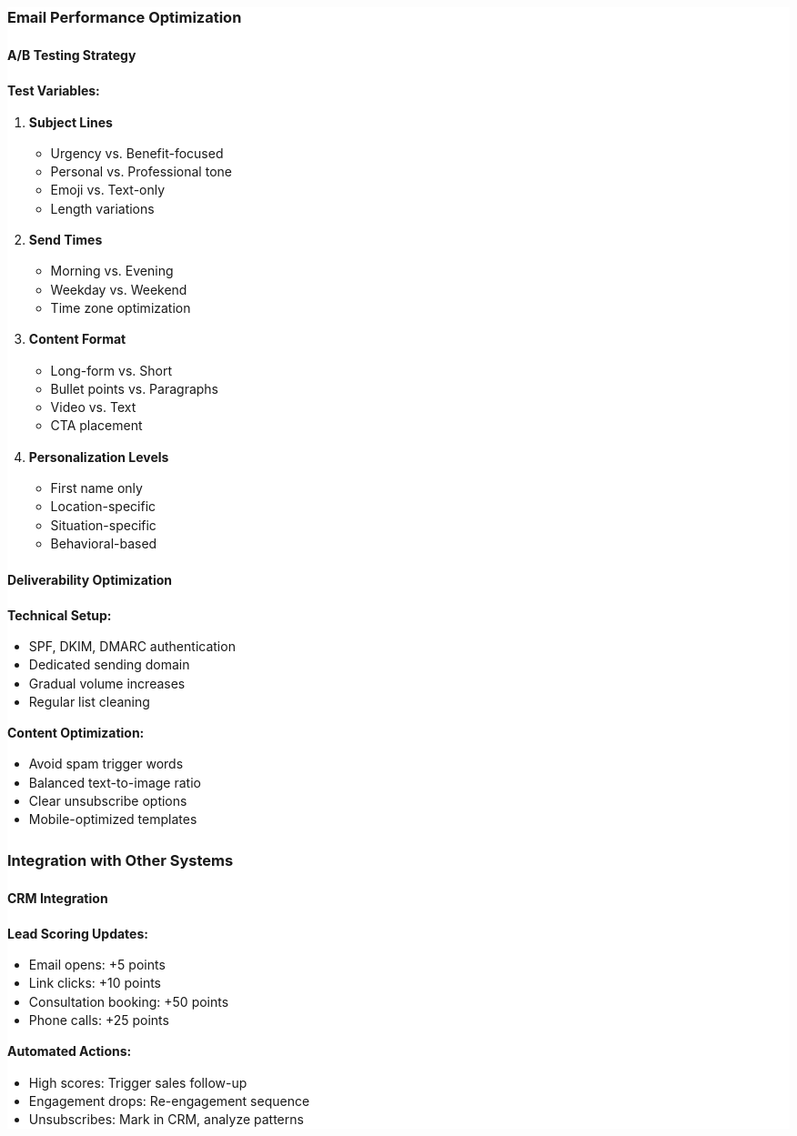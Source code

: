 ### Email Performance Optimization

#### A/B Testing Strategy
**Test Variables:**
1. **Subject Lines**
   - Urgency vs. Benefit-focused
   - Personal vs. Professional tone
   - Emoji vs. Text-only
   - Length variations

2. **Send Times**
   - Morning vs. Evening
   - Weekday vs. Weekend
   - Time zone optimization

3. **Content Format**
   - Long-form vs. Short
   - Bullet points vs. Paragraphs
   - Video vs. Text
   - CTA placement

4. **Personalization Levels**
   - First name only
   - Location-specific
   - Situation-specific
   - Behavioral-based

#### Deliverability Optimization
**Technical Setup:**
- SPF, DKIM, DMARC authentication
- Dedicated sending domain
- Gradual volume increases
- Regular list cleaning

**Content Optimization:**
- Avoid spam trigger words
- Balanced text-to-image ratio
- Clear unsubscribe options
- Mobile-optimized templates

### Integration with Other Systems

#### CRM Integration
**Lead Scoring Updates:**
- Email opens: +5 points
- Link clicks: +10 points
- Consultation booking: +50 points
- Phone calls: +25 points

**Automated Actions:**
- High scores: Trigger sales follow-up
- Engagement drops: Re-engagement sequence
- Unsubscribes: Mark in CRM, analyze patterns
